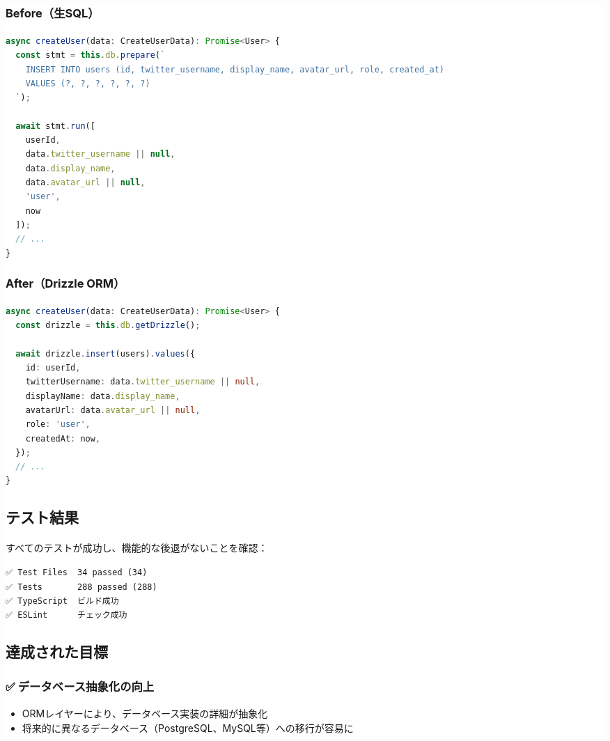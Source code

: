 ### Before（生SQL）
```typescript
async createUser(data: CreateUserData): Promise<User> {
  const stmt = this.db.prepare(`
    INSERT INTO users (id, twitter_username, display_name, avatar_url, role, created_at)
    VALUES (?, ?, ?, ?, ?, ?)
  `);
  
  await stmt.run([
    userId,
    data.twitter_username || null,
    data.display_name,
    data.avatar_url || null,
    'user',
    now
  ]);
  // ...
}
```

### After（Drizzle ORM）
```typescript
async createUser(data: CreateUserData): Promise<User> {
  const drizzle = this.db.getDrizzle();
  
  await drizzle.insert(users).values({
    id: userId,
    twitterUsername: data.twitter_username || null,
    displayName: data.display_name,
    avatarUrl: data.avatar_url || null,
    role: 'user',
    createdAt: now,
  });
  // ...
}
```

## テスト結果

すべてのテストが成功し、機能的な後退がないことを確認：

```
✅ Test Files  34 passed (34)
✅ Tests       288 passed (288)
✅ TypeScript  ビルド成功
✅ ESLint      チェック成功
```

## 達成された目標

### ✅ データベース抽象化の向上
- ORMレイヤーにより、データベース実装の詳細が抽象化
- 将来的に異なるデータベース（PostgreSQL、MySQL等）への移行が容易に
